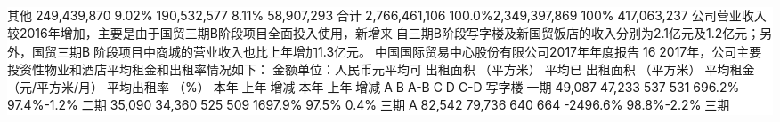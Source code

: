 其他
249,439,870
9.02%
190,532,577
8.11%
58,907,293
合计
2,766,461,106
100.0%2,349,397,869
100%
417,063,237
公司营业收入较2016年增加，主要是由于国贸三期B阶段项目全面投入使用，新增来
自三期B阶段写字楼及新国贸饭店的收入分别为2.1亿元及1.2亿元；另外，国贸三期B
阶段项目中商城的营业收入也比上年增加1.3亿元。
中国国际贸易中心股份有限公司2017年年度报告
16
2017年，公司主要投资性物业和酒店平均租金和出租率情况如下：
金额单位：人民币元平均可
出租面积
（平方米）
平均已
出租面积
（平方米）
平均租金
（元/平方米/月）
平均出租率
（%）
本年
上年
增减
本年
上年
增减
A
B
A-B
C
D
C-D
写字楼
一期
49,087
47,233
537
531
696.2%
97.4%-1.2%
二期
35,090
34,360
525
509
1697.9%
97.5%
0.4%
三期
A
82,542
79,736
640
664
-2496.6%
98.8%-2.2%
三期